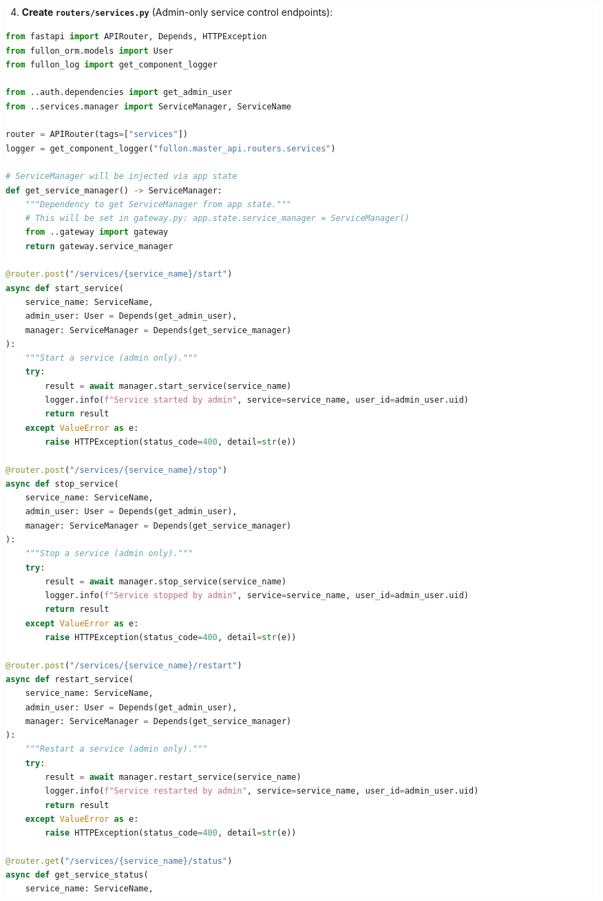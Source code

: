 4. **Create `routers/services.py`** (Admin-only service control endpoints):
```python
from fastapi import APIRouter, Depends, HTTPException
from fullon_orm.models import User
from fullon_log import get_component_logger

from ..auth.dependencies import get_admin_user
from ..services.manager import ServiceManager, ServiceName

router = APIRouter(tags=["services"])
logger = get_component_logger("fullon.master_api.routers.services")

# ServiceManager will be injected via app state
def get_service_manager() -> ServiceManager:
    """Dependency to get ServiceManager from app state."""
    # This will be set in gateway.py: app.state.service_manager = ServiceManager()
    from ..gateway import gateway
    return gateway.service_manager

@router.post("/services/{service_name}/start")
async def start_service(
    service_name: ServiceName,
    admin_user: User = Depends(get_admin_user),
    manager: ServiceManager = Depends(get_service_manager)
):
    """Start a service (admin only)."""
    try:
        result = await manager.start_service(service_name)
        logger.info(f"Service started by admin", service=service_name, user_id=admin_user.uid)
        return result
    except ValueError as e:
        raise HTTPException(status_code=400, detail=str(e))

@router.post("/services/{service_name}/stop")
async def stop_service(
    service_name: ServiceName,
    admin_user: User = Depends(get_admin_user),
    manager: ServiceManager = Depends(get_service_manager)
):
    """Stop a service (admin only)."""
    try:
        result = await manager.stop_service(service_name)
        logger.info(f"Service stopped by admin", service=service_name, user_id=admin_user.uid)
        return result
    except ValueError as e:
        raise HTTPException(status_code=400, detail=str(e))

@router.post("/services/{service_name}/restart")
async def restart_service(
    service_name: ServiceName,
    admin_user: User = Depends(get_admin_user),
    manager: ServiceManager = Depends(get_service_manager)
):
    """Restart a service (admin only)."""
    try:
        result = await manager.restart_service(service_name)
        logger.info(f"Service restarted by admin", service=service_name, user_id=admin_user.uid)
        return result
    except ValueError as e:
        raise HTTPException(status_code=400, detail=str(e))

@router.get("/services/{service_name}/status")
async def get_service_status(
    service_name: ServiceName,
```
